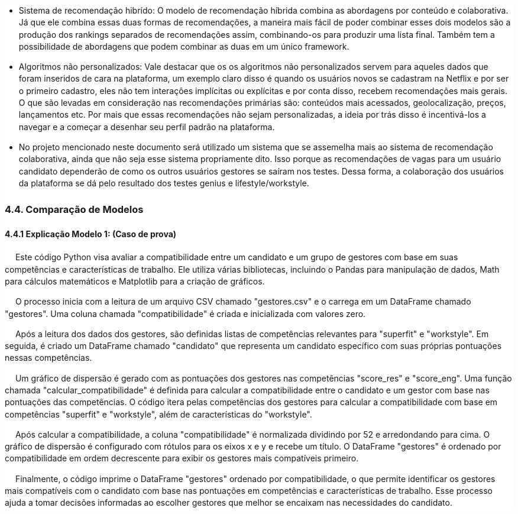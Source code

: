 - Sistema de recomendação hibrído: O modelo de recomendação híbrida combina as abordagens por conteúdo e colaborativa. Já que ele combina essas duas formas de recomendações, a maneira mais fácil de poder combinar esses dois modelos são a produção dos rankings separados de recomendações assim, combinando-os para produzir uma lista final. Também tem a possibilidade de abordagens que podem combinar as duas em um único framework.

- Algoritmos não personalizados: Vale destacar que os os algoritmos não personalizados servem para aqueles dados que foram inseridos de cara na plataforma, um exemplo claro disso é quando os usuários novos se cadastram na Netflix e por ser o primeiro cadastro, eles não tem interações implícitas ou explícitas e por conta disso, recebem recomendações mais gerais. O que são levadas em consideração nas recomendações primárias são: conteúdos mais acessados, geolocalização, preços, lançamentos etc.
  Por mais que essas recomendações não sejam personalizadas, a ideia por trás disso é incentivá-los a navegar e a começar a desenhar seu perfil padrão na plataforma.

- No projeto mencionado neste documento será utilizado um sistema que se assemelha mais ao sistema de recomendação colaborativa, ainda que não seja esse sistema propriamente dito. Isso porque as recomendações de vagas para um usuário candidato dependerão de como os outros usuários gestores se saíram nos testes. Dessa forma, a colaboração dos usuários da plataforma se dá pelo resultado dos testes genius e lifestyle/workstyle.

### 4.4. Comparação de Modelos

#### 4.4.1 Explicação Modelo 1: (Caso de prova)

&emsp; Este código Python visa avaliar a compatibilidade entre um candidato e um grupo de gestores com base em suas competências e características de trabalho. Ele utiliza várias bibliotecas, incluindo o Pandas para manipulação de dados, Math para cálculos matemáticos e Matplotlib para a criação de gráficos.

&emsp; O processo inicia com a leitura de um arquivo CSV chamado "gestores.csv" e o carrega em um DataFrame chamado "gestores". Uma coluna chamada "compatibilidade" é criada e inicializada com valores zero.

&emsp; Após a leitura dos dados dos gestores, são definidas listas de competências relevantes para "superfit" e "workstyle". Em seguida, é criado um DataFrame chamado "candidato" que representa um candidato específico com suas próprias pontuações nessas competências.

&emsp; Um gráfico de dispersão é gerado com as pontuações dos gestores nas competências "score_res" e "score_eng".
Uma função chamada "calcular_compatibilidade" é definida para calcular a compatibilidade entre o candidato e um gestor com base nas pontuações das competências.
O código itera pelas competências dos gestores para calcular a compatibilidade com base em competências "superfit" e "workstyle", além de características do "workstyle".

&emsp; Após calcular a compatibilidade, a coluna "compatibilidade" é normalizada dividindo por 52 e arredondando para cima.
O gráfico de dispersão é configurado com rótulos para os eixos x e y e recebe um título. O DataFrame "gestores" é ordenado por compatibilidade em ordem decrescente para exibir os gestores mais compatíveis primeiro.

&emsp; Finalmente, o código imprime o DataFrame "gestores" ordenado por compatibilidade, o que permite identificar os gestores mais compatíveis com o candidato com base nas pontuações em competências e características de trabalho. Esse processo ajuda a tomar decisões informadas ao escolher gestores que melhor se encaixam nas necessidades do candidato.
